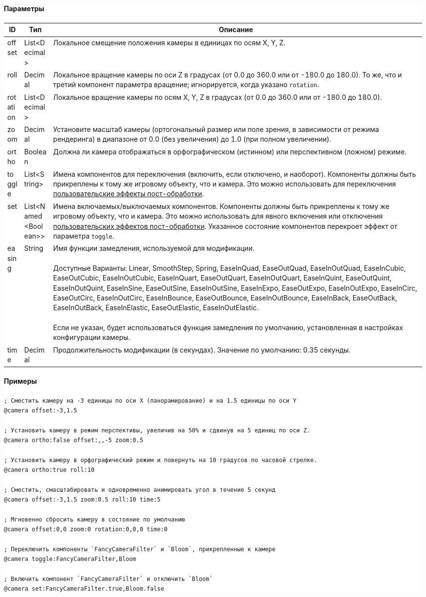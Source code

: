 #### Параметры
<div class="config-table">

ID | Тип | Описание
--- | --- | ---
offset | List&lt;Decimal&gt; | Локальное смещение положения камеры в единицах по осям X, Y, Z.
roll | Decimal | Локальное вращение камеры по оси Z в градусах (от 0.0 до 360.0 или от -180.0 до 180.0). То же, что и третий компонент параметра вращение; игнорируется, когда указано `rotation`.
rotation | List&lt;Decimal&gt; | Локальное вращение камеры по осям X, Y, Z в градусах (от 0.0 до 360.0 или от -180.0 до 180.0).
zoom | Decimal | Установите масштаб камеры (ортогональный размер или поле зрения, в зависимости от режима рендеринга) в диапазоне от 0.0 (без увеличения) до 1.0 (при полном увеличении).
ortho | Boolean | Должна ли камера отображаться в орфографическом (истинном) или перспективном (ложном) режиме.
toggle | List&lt;String&gt; | Имена компонентов для переключения (включить, если отключено, и наоборот). Компоненты должны быть прикреплены к тому же игровому объекту, что и камера. Это можно использовать для переключения [пользовательские эффекты пост-обработки](/ru/guide/special-effects#эффекты_камеры).
set | List&lt;Named&lt;Boolean&gt;&gt; | Имена включаемых/выключаемых компонентов. Компоненты должны быть прикреплены к тому же игровому объекту, что и камера. Это можно использовать для явного включения или отключения [пользовательских эффектов пост-обработки](/ru/guide/special-effects#эффекты_камеры). Указанное состояние компонентов перекроет эффект от параметра `toggle`.
easing | String |Имя функции замедления, используемой для модификации. <br /><br /> Доступные Варианты: Linear, SmoothStep, Spring, EaseInQuad, EaseOutQuad, EaseInOutQuad, EaseInCubic, EaseOutCubic, EaseInOutCubic, EaseInQuart, EaseOutQuart, EaseInOutQuart, EaseInQuint, EaseOutQuint, EaseInOutQuint, EaseInSine, EaseOutSine, EaseInOutSine, EaseInExpo, EaseOutExpo, EaseInOutExpo, EaseInCirc, EaseOutCirc, EaseInOutCirc, EaseInBounce, EaseOutBounce, EaseInOutBounce, EaseInBack, EaseOutBack, EaseInOutBack, EaseInElastic, EaseOutElastic, EaseInOutElastic. <br /><br /> Если не указан, будет использоваться функция замедления по умолчанию, установленная в настройках конфигурации камеры.
time | Decimal | Продолжительность модификации (в секундах). Значение по умолчанию: 0.35 секунды.

</div>

#### Примеры
```nani
; Сместить камеру на -3 единицы по оси X (панорамирование) и на 1.5 единицы по оси Y
@camera offset:-3,1.5

; Установить камеру в режим перспективы, увеличив на 50% и сдвинув на 5 единиц по оси Z.
@camera ortho:false offset:,,-5 zoom:0.5

; Установить камеру в орфографический режим и повернуть на 10 градусов по часовой стрелке.
@camera ortho:true roll:10

; Сместить, смасштабировать и одновременно анимировать угол в течение 5 секунд
@camera offset:-3,1.5 zoom:0.5 roll:10 time:5

; Мгновенно сбросить камеру в состояние по умолчанию
@camera offset:0,0 zoom:0 rotation:0,0,0 time:0

; Переключить компоненты `FancyCameraFilter` и `Bloom`, прикрепленные к камере
@camera toggle:FancyCameraFilter,Bloom

; Включить компонент `FancyCameraFilter` и отключить `Bloom`
@camera set:FancyCameraFilter.true,Bloom.false
```
